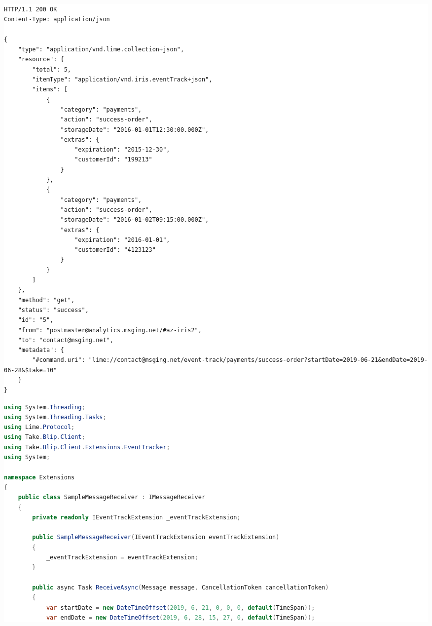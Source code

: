 ```http
HTTP/1.1 200 OK
Content-Type: application/json

{
    "type": "application/vnd.lime.collection+json",
    "resource": {
        "total": 5,
        "itemType": "application/vnd.iris.eventTrack+json",
        "items": [
            {
                "category": "payments",
                "action": "success-order",
                "storageDate": "2016-01-01T12:30:00.000Z",
                "extras": {
                    "expiration": "2015-12-30",
                    "customerId": "199213"
                }   
            },
            {
                "category": "payments",
                "action": "success-order",
                "storageDate": "2016-01-02T09:15:00.000Z",
                "extras": {
                    "expiration": "2016-01-01",
                    "customerId": "4123123"
                }
            }
        ]
    },
    "method": "get",
    "status": "success",
    "id": "5",
    "from": "postmaster@analytics.msging.net/#az-iris2",
    "to": "contact@msging.net",
    "metadata": {
        "#command.uri": "lime://contact@msging.net/event-track/payments/success-order?startDate=2019-06-21&endDate=2019-06-28&$take=10"
    }
}
```

```csharp
using System.Threading;
using System.Threading.Tasks;
using Lime.Protocol;
using Take.Blip.Client;
using Take.Blip.Client.Extensions.EventTracker;
using System;

namespace Extensions
{
    public class SampleMessageReceiver : IMessageReceiver
    {
        private readonly IEventTrackExtension _eventTrackExtension;

        public SampleMessageReceiver(IEventTrackExtension eventTrackExtension)
        {
            _eventTrackExtension = eventTrackExtension;
        }

        public async Task ReceiveAsync(Message message, CancellationToken cancellationToken)
        {
            var startDate = new DateTimeOffset(2019, 6, 21, 0, 0, 0, default(TimeSpan));
            var endDate = new DateTimeOffset(2019, 6, 28, 15, 27, 0, default(TimeSpan));
```